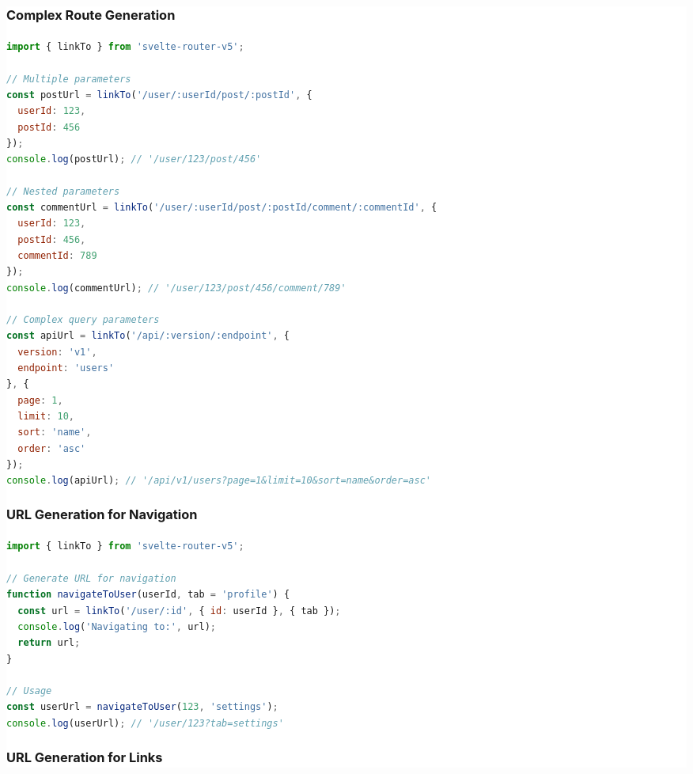 ### Complex Route Generation

```javascript
import { linkTo } from 'svelte-router-v5';

// Multiple parameters
const postUrl = linkTo('/user/:userId/post/:postId', {
  userId: 123,
  postId: 456
});
console.log(postUrl); // '/user/123/post/456'

// Nested parameters
const commentUrl = linkTo('/user/:userId/post/:postId/comment/:commentId', {
  userId: 123,
  postId: 456,
  commentId: 789
});
console.log(commentUrl); // '/user/123/post/456/comment/789'

// Complex query parameters
const apiUrl = linkTo('/api/:version/:endpoint', {
  version: 'v1',
  endpoint: 'users'
}, {
  page: 1,
  limit: 10,
  sort: 'name',
  order: 'asc'
});
console.log(apiUrl); // '/api/v1/users?page=1&limit=10&sort=name&order=asc'
```

### URL Generation for Navigation

```javascript
import { linkTo } from 'svelte-router-v5';

// Generate URL for navigation
function navigateToUser(userId, tab = 'profile') {
  const url = linkTo('/user/:id', { id: userId }, { tab });
  console.log('Navigating to:', url);
  return url;
}

// Usage
const userUrl = navigateToUser(123, 'settings');
console.log(userUrl); // '/user/123?tab=settings'
```

### URL Generation for Links
